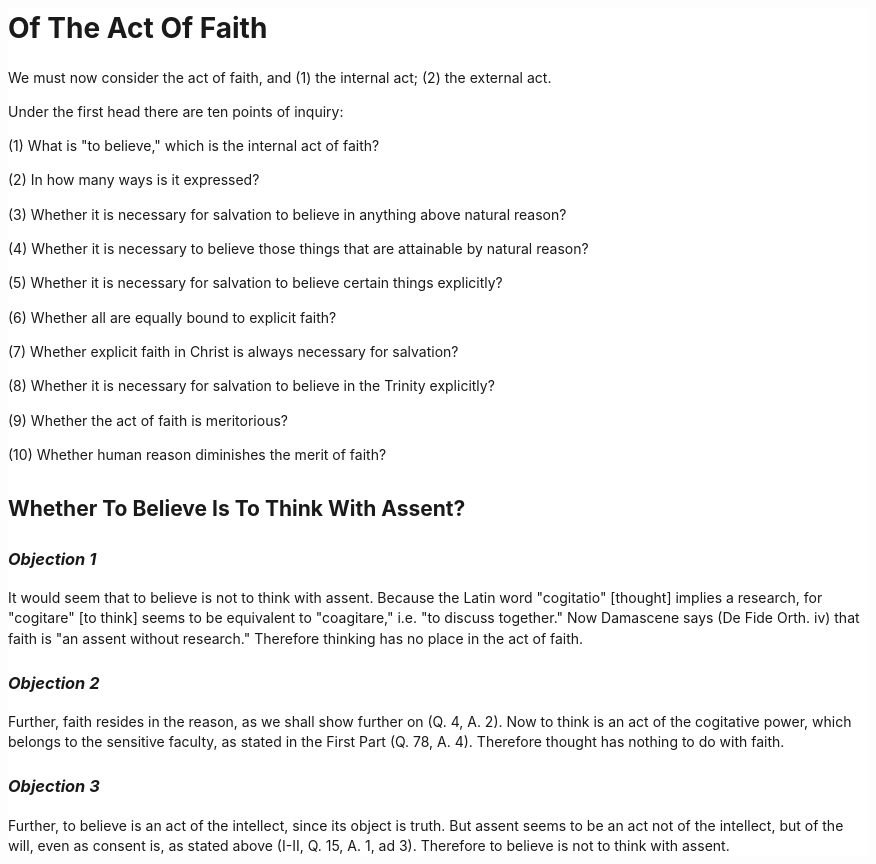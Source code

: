 # Of The Act Of Faith

We must now consider the act of faith, and (1) the internal act;
(2) the external act.

Under the first head there are ten points of inquiry:

(1) What is "to believe," which is the internal act of faith?

(2) In how many ways is it expressed?

(3) Whether it is necessary for salvation to believe in anything
above natural reason?

(4) Whether it is necessary to believe those things that are
attainable by natural reason?

(5) Whether it is necessary for salvation to believe certain things
explicitly?

(6) Whether all are equally bound to explicit faith?

(7) Whether explicit faith in Christ is always necessary for
salvation?

(8) Whether it is necessary for salvation to believe in the Trinity
explicitly?

(9) Whether the act of faith is meritorious?

(10) Whether human reason diminishes the merit of faith?


## Whether To Believe Is To Think With Assent?

### *Objection 1*
It would seem that to believe is not to think with
assent. Because the Latin word "cogitatio" [thought] implies a
research, for "cogitare" [to think] seems to be equivalent to
"coagitare," i.e. "to discuss together." Now Damascene says (De Fide
Orth. iv) that faith is "an assent without research." Therefore
thinking has no place in the act of faith.

### *Objection 2*
Further, faith resides in the reason, as we shall show
further on (Q. 4, A. 2). Now to think is an act of the cogitative
power, which belongs to the sensitive faculty, as stated in the
First Part (Q. 78, A. 4). Therefore thought has nothing to do with
faith.

### *Objection 3*
Further, to believe is an act of the intellect, since its
object is truth. But assent seems to be an act not of the intellect,
but of the will, even as consent is, as stated above (I-II, Q. 15, A.
1, ad 3). Therefore to believe is not to think with assent.
